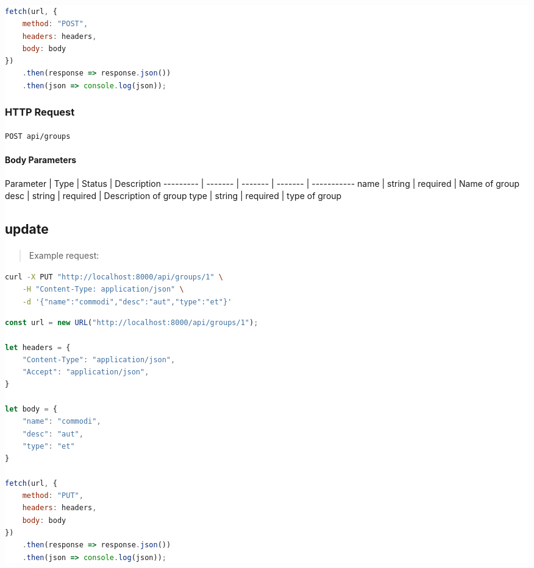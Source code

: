 ```javascript
fetch(url, {
    method: "POST",
    headers: headers,
    body: body
})
    .then(response => response.json())
    .then(json => console.log(json));
```



### HTTP Request
`POST api/groups`

#### Body Parameters

Parameter | Type | Status | Description
--------- | ------- | ------- | ------- | -----------
    name | string |  required  | Name of group
    desc | string |  required  | Description of group
    type | string |  required  | type of group




## update

> Example request:

```bash
curl -X PUT "http://localhost:8000/api/groups/1" \
    -H "Content-Type: application/json" \
    -d '{"name":"commodi","desc":"aut","type":"et"}'

```

```javascript
const url = new URL("http://localhost:8000/api/groups/1");

let headers = {
    "Content-Type": "application/json",
    "Accept": "application/json",
}

let body = {
    "name": "commodi",
    "desc": "aut",
    "type": "et"
}

fetch(url, {
    method: "PUT",
    headers: headers,
    body: body
})
    .then(response => response.json())
    .then(json => console.log(json));
```
